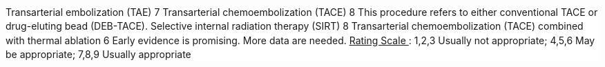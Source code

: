    </td>
   <td valign="top">
   </td>
  </tr>
  <tr>
   <td valign="top">
    Transarterial embolization (TAE)
   </td>
   <td class="Center" valign="middle">
    7
   </td>
   <td valign="top">
   </td>
  </tr>
  <tr>
   <td valign="top">
    Transarterial chemoembolization (TACE)
   </td>
   <td class="Center" valign="middle">
    8
   </td>
   <td valign="top">
    This procedure refers to either conventional TACE or drug-eluting bead (DEB-TACE).
   </td>
  </tr>
  <tr>
   <td valign="top">
    Selective internal radiation therapy (SIRT)
   </td>
   <td class="Center" valign="middle">
    8
   </td>
   <td valign="top">
   </td>
  </tr>
  <tr>
   <td valign="top">
    Transarterial chemoembolization (TACE) combined with thermal ablation
   </td>
   <td class="Center" valign="middle">
    6
   </td>
   <td valign="top">
    Early evidence is promising. More data are needed.
   </td>
  </tr>
 </tbody>
 <tfoot>
  <tr>
   <th colspan="3" valign="top">
    <span style="text-decoration: underline;">
     Rating Scale
    </span>
    : 1,2,3 Usually not appropriate; 4,5,6 May be appropriate; 7,8,9 Usually appropriate
   </th>
  </tr>
 </tfoot>
</table>
